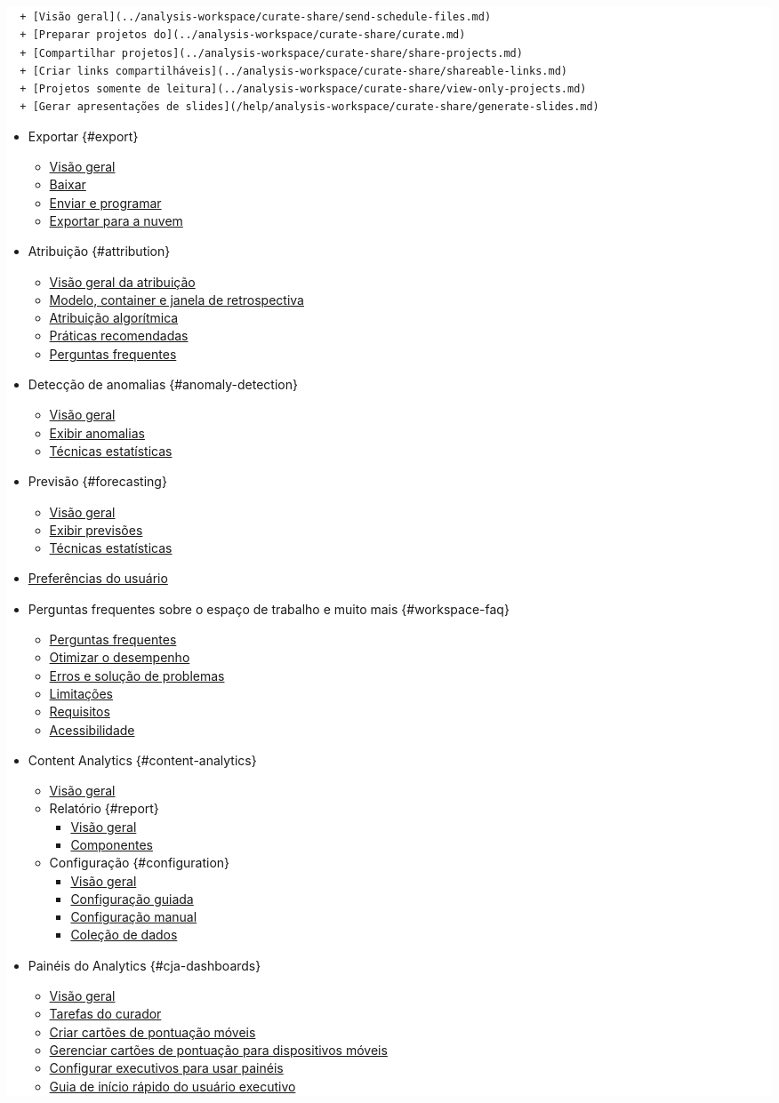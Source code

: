       + [Visão geral](../analysis-workspace/curate-share/send-schedule-files.md)
      + [Preparar projetos do](../analysis-workspace/curate-share/curate.md)
      + [Compartilhar projetos](../analysis-workspace/curate-share/share-projects.md)
      + [Criar links compartilháveis](../analysis-workspace/curate-share/shareable-links.md)
      + [Projetos somente de leitura](../analysis-workspace/curate-share/view-only-projects.md)
      + [Gerar apresentações de slides](/help/analysis-workspace/curate-share/generate-slides.md)
   + Exportar {#export}
      + [Visão geral](../analysis-workspace/export/export-project-overview.md)
      + [Baixar](../analysis-workspace/export/download-send.md)
      + [Enviar e programar](../analysis-workspace/export/t-schedule-report.md)
      + [Exportar para a nuvem](../analysis-workspace/export/export-cloud.md)
   + Atribuição {#attribution}
      + [Visão geral da atribuição](../analysis-workspace/attribution/overview.md)
      + [Modelo, container e janela de retrospectiva](../analysis-workspace/attribution/models.md)
      + [Atribuição algorítmica](../analysis-workspace/attribution/algorithmic.md)
      + [Práticas recomendadas](../analysis-workspace/attribution/best-practices.md)
      + [Perguntas frequentes](../analysis-workspace/attribution/faq.md)
   + Detecção de anomalias {#anomaly-detection}
      + [Visão geral](../analysis-workspace/c-anomaly-detection/anomaly-detection.md)
      + [Exibir anomalias](../analysis-workspace/c-anomaly-detection/view-anomalies.md)
      + [Técnicas estatísticas](../analysis-workspace/c-anomaly-detection/statistics-anomaly-detection.md)
   + Previsão {#forecasting}
      + [Visão geral](../analysis-workspace/c-forecast/forecasting.md)
      + [Exibir previsões](../analysis-workspace/c-forecast/view-forecasts.md)
      + [Técnicas estatísticas](../analysis-workspace/c-forecast/statistics-forecasting.md)
   + [Preferências do usuário](../analysis-workspace/user-preferences.md)
   + Perguntas frequentes sobre o espaço de trabalho e muito mais {#workspace-faq}
      + [Perguntas frequentes](../analysis-workspace/workspace-faq/faq.md)
      + [Otimizar o desempenho](../analysis-workspace/workspace-faq/optimizing-performance.md)
      + [Erros e solução de problemas](../analysis-workspace/workspace-faq/error-messages.md)
      + [Limitações](../analysis-workspace/workspace-faq/aw-limitations.md)
      + [Requisitos](../analysis-workspace/workspace-faq/frequently-asked-questions-analysis-workspace.md)
      + [Acessibilidade](../analysis-workspace/workspace-faq/aw-accessibility.md)

+ Content Analytics {#content-analytics}
   + [Visão geral](/help/content-analytics/content-analytics.md)
   + Relatório {#report}
      + [Visão geral](/help/content-analytics/report/report.md)
      + [Componentes](/help/content-analytics/report/components.md)
   + Configuração {#configuration}
      + [Visão geral](/help/content-analytics/config/configuration.md)
      + [Configuração guiada](/help/content-analytics/config/guided.md)
      + [Configuração manual](/help/content-analytics/config/manual.md)
      + [Coleção de dados](/help/content-analytics/config/datacollection.md)

+ Painéis do Analytics {#cja-dashboards}
   + [Visão geral](../mobile-app/home.md)
   + [Tarefas do curador](../mobile-app/curator.md)
   + [Criar cartões de pontuação móveis](../mobile-app/create-scorecard.md)
   + [Gerenciar cartões de pontuação para dispositivos móveis](../mobile-app/manage-scorecard.md)
   + [Configurar executivos para usar painéis](../mobile-app/set-up-execs.md)
   + [Guia de início rápido do usuário executivo](../mobile-app/executive.md)
